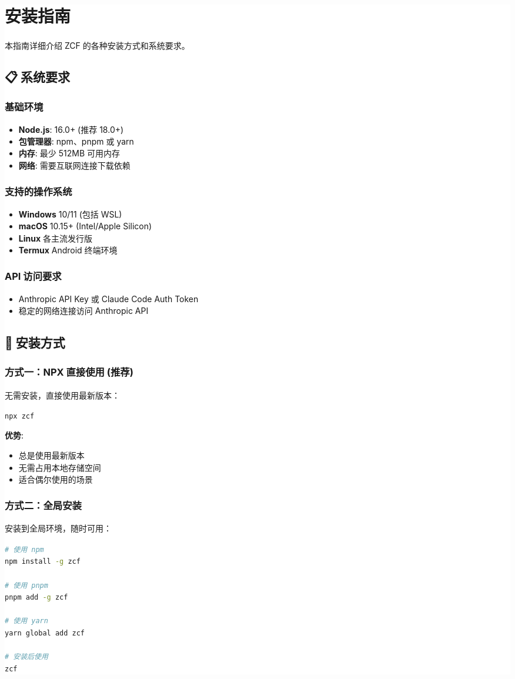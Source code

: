 # 安装指南

本指南详细介绍 ZCF 的各种安装方式和系统要求。

## 📋 系统要求

### 基础环境
- **Node.js**: 16.0+ (推荐 18.0+)
- **包管理器**: npm、pnpm 或 yarn
- **内存**: 最少 512MB 可用内存
- **网络**: 需要互联网连接下载依赖

### 支持的操作系统
- **Windows** 10/11 (包括 WSL)
- **macOS** 10.15+ (Intel/Apple Silicon)
- **Linux** 各主流发行版
- **Termux** Android 终端环境

### API 访问要求
- Anthropic API Key 或 Claude Code Auth Token
- 稳定的网络连接访问 Anthropic API

## 🚀 安装方式

### 方式一：NPX 直接使用 (推荐)

无需安装，直接使用最新版本：

```bash
npx zcf
```

**优势**:
- 总是使用最新版本
- 无需占用本地存储空间
- 适合偶尔使用的场景

### 方式二：全局安装

安装到全局环境，随时可用：

```bash
# 使用 npm
npm install -g zcf

# 使用 pnpm
pnpm add -g zcf

# 使用 yarn
yarn global add zcf

# 安装后使用
zcf
```
